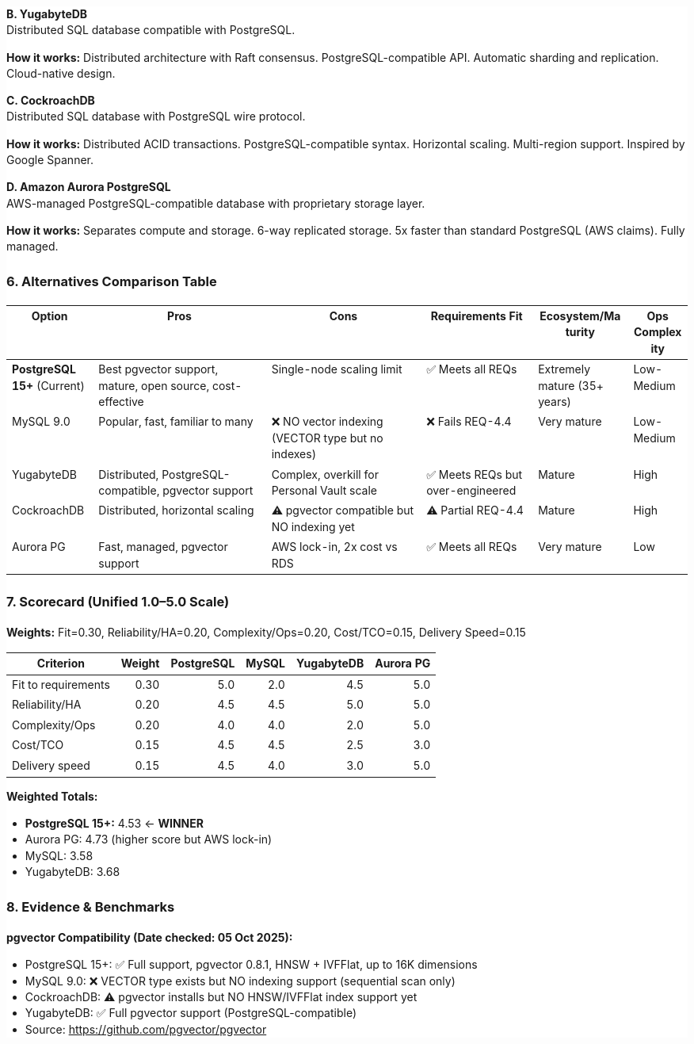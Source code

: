 **B. YugabyteDB**  
Distributed SQL database compatible with PostgreSQL.

**How it works:** Distributed architecture with Raft consensus. PostgreSQL-compatible API. Automatic sharding and replication. Cloud-native design.

**C. CockroachDB**  
Distributed SQL database with PostgreSQL wire protocol.

**How it works:** Distributed ACID transactions. PostgreSQL-compatible syntax. Horizontal scaling. Multi-region support. Inspired by Google Spanner.

**D. Amazon Aurora PostgreSQL**  
AWS-managed PostgreSQL-compatible database with proprietary storage layer.

**How it works:** Separates compute and storage. 6-way replicated storage. 5x faster than standard PostgreSQL (AWS claims). Fully managed.

### 6. Alternatives Comparison Table

| Option | Pros | Cons | Requirements Fit | Ecosystem/Maturity | Ops Complexity |
|--------|------|------|------------------|-------------------|----------------|
| **PostgreSQL 15+** (Current) | Best pgvector support, mature, open source, cost-effective | Single-node scaling limit | ✅ Meets all REQs | Extremely mature (35+ years) | Low-Medium |
| MySQL 9.0 | Popular, fast, familiar to many | ❌ NO vector indexing (VECTOR type but no indexes) | ❌ Fails REQ-4.4 | Very mature | Low-Medium |
| YugabyteDB | Distributed, PostgreSQL-compatible, pgvector support | Complex, overkill for Personal Vault scale | ✅ Meets REQs but over-engineered | Mature | High |
| CockroachDB | Distributed, horizontal scaling | ⚠️ pgvector compatible but NO indexing yet | ⚠️ Partial REQ-4.4 | Mature | High |
| Aurora PG | Fast, managed, pgvector support | AWS lock-in, 2x cost vs RDS | ✅ Meets all REQs | Very mature | Low |

### 7. Scorecard (Unified 1.0–5.0 Scale)

**Weights:** Fit=0.30, Reliability/HA=0.20, Complexity/Ops=0.20, Cost/TCO=0.15, Delivery Speed=0.15

| Criterion | Weight | PostgreSQL | MySQL | YugabyteDB | Aurora PG |
|-----------|-------:|-----------:|------:|-----------:|----------:|
| Fit to requirements | 0.30 | 5.0 | 2.0 | 4.5 | 5.0 |
| Reliability/HA | 0.20 | 4.5 | 4.5 | 5.0 | 5.0 |
| Complexity/Ops | 0.20 | 4.0 | 4.0 | 2.0 | 5.0 |
| Cost/TCO | 0.15 | 4.5 | 4.5 | 2.5 | 3.0 |
| Delivery speed | 0.15 | 4.5 | 4.0 | 3.0 | 5.0 |

**Weighted Totals:**
- **PostgreSQL 15+:** 4.53 ← **WINNER**
- Aurora PG: 4.73 (higher score but AWS lock-in)
- MySQL: 3.58
- YugabyteDB: 3.68

### 8. Evidence & Benchmarks
**pgvector Compatibility (Date checked: 05 Oct 2025):**
- PostgreSQL 15+: ✅ Full support, pgvector 0.8.1, HNSW + IVFFlat, up to 16K dimensions
- MySQL 9.0: ❌ VECTOR type exists but NO indexing support (sequential scan only)
- CockroachDB: ⚠️ pgvector installs but NO HNSW/IVFFlat index support yet
- YugabyteDB: ✅ Full pgvector support (PostgreSQL-compatible)
- Source: https://github.com/pgvector/pgvector
